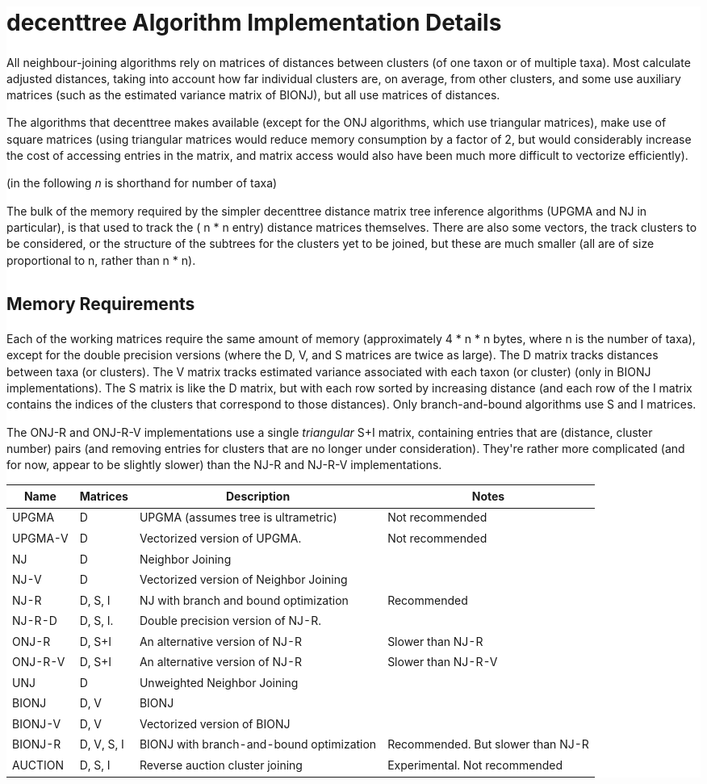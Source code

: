 <h1>decenttree Algorithm Implementation Details</h1>
All neighbour-joining algorithms rely on matrices of distances between clusters (of one taxon or of multiple taxa). Most calculate adjusted distances, taking into account how far individual clusters are, on average, from other clusters, and some use auxiliary matrices (such as the estimated variance matrix of BIONJ), but all use matrices of distances.<p>

The algorithms that decenttree makes available (except for the ONJ algorithms, which use triangular matrices), make use of square matrices (using triangular matrices would reduce memory consumption by a factor of 2, but would considerably increase the cost of accessing entries in the matrix, and matrix access would also have been much more difficult to vectorize efficiently).

(in the following <i>n</i> is shorthand for  number of taxa)

The bulk of the memory required by the simpler decenttree distance matrix tree inference algorithms (UPGMA and NJ in particular), is that used to track the ( n * n entry) distance matrices themselves.  There are also some vectors, the track clusters to be considered, or the structure of the subtrees for the clusters yet to be joined, but these are much smaller (all are of size proportional to n, rather than n * n).

<h2>Memory Requirements</h2>

Each of the working matrices require the same amount of memory (approximately 4 * n * n bytes,
where n is the number of taxa), except for the double precision versions (where the D, V, and S
matrices are twice as large).  The D matrix tracks distances between taxa (or clusters). The V 
matrix tracks estimated variance associated with each taxon (or cluster) (only in BIONJ 
implementations).  The S matrix is like the D matrix, but with each row sorted by increasing 
distance (and each row of the I matrix contains the indices of the clusters that correspond to
those distances).  Only branch-and-bound algorithms use S and I matrices.

The ONJ-R and ONJ-R-V implementations use a single _triangular_ S+I matrix, containing 
entries that are (distance, cluster number) pairs (and removing entries for clusters 
that are no longer under consideration).  They're rather more complicated (and for now, 
appear to be slightly slower) than the NJ-R and NJ-R-V implementations.

| Name     | Matrices    | Description | Notes |
| ----     | --------    | ----------- | ----- |
| UPGMA    | D           | UPGMA (assumes tree is ultrametric)      | Not recommended |
| UPGMA-V  | D           | Vectorized version of UPGMA.             | Not recommended |
| NJ       | D           | Neighbor Joining                         | |
| NJ-V     | D           | Vectorized version of Neighbor Joining   | |
| NJ-R     | D, S, I     | NJ with branch and bound optimization    | Recommended |
| NJ-R-D   | D, S, I.    | Double precision version of NJ-R.        | |
| ONJ-R    | D, S+I      | An alternative version of NJ-R           | Slower than NJ-R|
| ONJ-R-V  | D, S+I      | An alternative version of NJ-R           | Slower than NJ-R-V|
| UNJ      | D           | Unweighted Neighbor Joining              | |
| BIONJ    | D, V        | BIONJ                                    | |
| BIONJ-V  | D, V        | Vectorized version of BIONJ              | |
| BIONJ-R  | D, V, S, I  | BIONJ with branch-and-bound optimization | Recommended. But slower than NJ-R |
| AUCTION  | D, S, I     | Reverse auction cluster joining          | Experimental. Not recommended |
